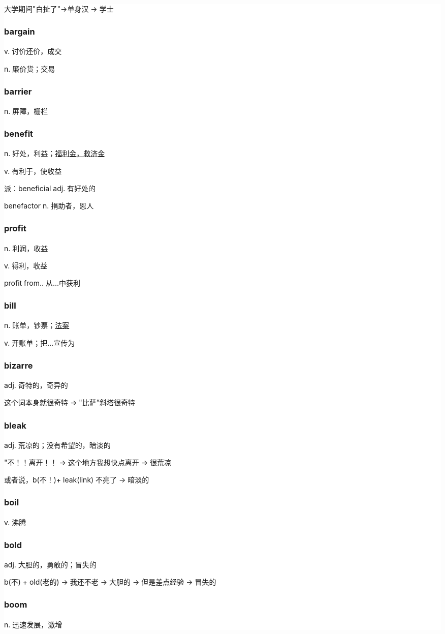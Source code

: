 大学期间"白扯了"->单身汉 -> 学士

### **bargain**
v. 讨价还价，成交

n. 廉价货；交易

### **barrier**
n. 屏障，栅栏

### **benefit**
n. 好处，利益；<u>福利金，救济金</u>

v. 有利于，使收益

派：beneficial adj. 有好处的

benefactor n. 捐助者，恩人

### **profit**
n. 利润，收益

v. 得利，收益

profit from.. 从...中获利

### **bill**
n. 账单，钞票；<u>法案</u>

v. 开账单；把...宣传为

### **bizarre**
adj. 奇特的，奇异的

这个词本身就很奇特 -> "比萨”斜塔很奇特

### **bleak**
adj. 荒凉的；没有希望的，暗淡的

"不！！离开！！ -> 这个地方我想快点离开 -> 很荒凉

或者说，b(不！)+ leak(link) 不亮了 -> 暗淡的

### **boil**
v. 沸腾

### **bold**
adj. 大胆的，勇敢的；冒失的

b(不) + old(老的) -> 我还不老 -> 大胆的 -> 但是差点经验 -> 冒失的

### **boom**
n. 迅速发展，激增
